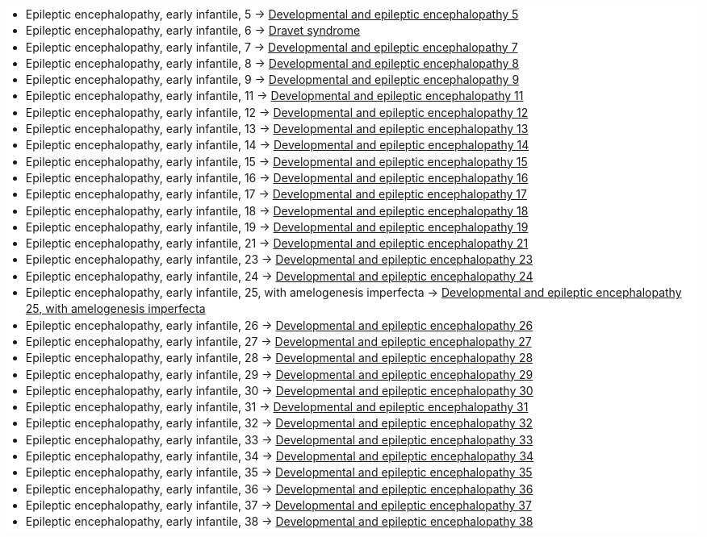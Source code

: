 -   Epileptic encephalopathy, early infantile, 5 -&gt; [Developmental and epileptic encephalopathy 5](http://www.uniprot.org/diseases/DI-02791)
-   Epileptic encephalopathy, early infantile, 6 -&gt; [Dravet syndrome](http://www.uniprot.org/diseases/DI-01023)
-   Epileptic encephalopathy, early infantile, 7 -&gt; [Developmental and epileptic encephalopathy 7](http://www.uniprot.org/diseases/DI-02992)
-   Epileptic encephalopathy, early infantile, 8 -&gt; [Developmental and epileptic encephalopathy 8](http://www.uniprot.org/diseases/DI-01088)
-   Epileptic encephalopathy, early infantile, 9 -&gt; [Developmental and epileptic encephalopathy 9](http://www.uniprot.org/diseases/DI-01533)
-   Epileptic encephalopathy, early infantile, 11 -&gt; [Developmental and epileptic encephalopathy 11](http://www.uniprot.org/diseases/DI-02993)
-   Epileptic encephalopathy, early infantile, 12 -&gt; [Developmental and epileptic encephalopathy 12](http://www.uniprot.org/diseases/DI-02994)
-   Epileptic encephalopathy, early infantile, 13 -&gt; [Developmental and epileptic encephalopathy 13](http://www.uniprot.org/diseases/DI-03398)
-   Epileptic encephalopathy, early infantile, 14 -&gt; [Developmental and epileptic encephalopathy 14](http://www.uniprot.org/diseases/DI-03632)
-   Epileptic encephalopathy, early infantile, 15 -&gt; [Developmental and epileptic encephalopathy 15](http://www.uniprot.org/diseases/DI-03664)
-   Epileptic encephalopathy, early infantile, 16 -&gt; [Developmental and epileptic encephalopathy 16](http://www.uniprot.org/diseases/DI-03823)
-   Epileptic encephalopathy, early infantile, 17 -&gt; [Developmental and epileptic encephalopathy 17](http://www.uniprot.org/diseases/DI-03922)
-   Epileptic encephalopathy, early infantile, 18 -&gt; [Developmental and epileptic encephalopathy 18](http://www.uniprot.org/diseases/DI-03918)
-   Epileptic encephalopathy, early infantile, 19 -&gt; [Developmental and epileptic encephalopathy 19](http://www.uniprot.org/diseases/DI-04092)
-   Epileptic encephalopathy, early infantile, 21 -&gt; [Developmental and epileptic encephalopathy 21](http://www.uniprot.org/diseases/DI-04123)
-   Epileptic encephalopathy, early infantile, 23 -&gt; [Developmental and epileptic encephalopathy 23](http://www.uniprot.org/diseases/DI-04135)
-   Epileptic encephalopathy, early infantile, 24 -&gt; [Developmental and epileptic encephalopathy 24](http://www.uniprot.org/diseases/DI-04145)
-   Epileptic encephalopathy, early infantile, 25, with amelogenesis imperfecta -&gt; [Developmental and epileptic encephalopathy 25, with amelogenesis imperfecta](http://www.uniprot.org/diseases/DI-04176)
-   Epileptic encephalopathy, early infantile, 26 -&gt; [Developmental and epileptic encephalopathy 26](http://www.uniprot.org/diseases/DI-04249)
-   Epileptic encephalopathy, early infantile, 27 -&gt; [Developmental and epileptic encephalopathy 27](http://www.uniprot.org/diseases/DI-04289)
-   Epileptic encephalopathy, early infantile, 28 -&gt; [Developmental and epileptic encephalopathy 28](http://www.uniprot.org/diseases/DI-04325)
-   Epileptic encephalopathy, early infantile, 29 -&gt; [Developmental and epileptic encephalopathy 29](http://www.uniprot.org/diseases/DI-04412)
-   Epileptic encephalopathy, early infantile, 30 -&gt; [Developmental and epileptic encephalopathy 30](http://www.uniprot.org/diseases/DI-04413)
-   Epileptic encephalopathy, early infantile, 31 -&gt; [Developmental and epileptic encephalopathy 31](http://www.uniprot.org/diseases/DI-04414)
-   Epileptic encephalopathy, early infantile, 32 -&gt; [Developmental and epileptic encephalopathy 32](http://www.uniprot.org/diseases/DI-04415)
-   Epileptic encephalopathy, early infantile, 33 -&gt; [Developmental and epileptic encephalopathy 33](http://www.uniprot.org/diseases/DI-04447)
-   Epileptic encephalopathy, early infantile, 34 -&gt; [Developmental and epileptic encephalopathy 34](http://www.uniprot.org/diseases/DI-04577)
-   Epileptic encephalopathy, early infantile, 35 -&gt; [Developmental and epileptic encephalopathy 35](http://www.uniprot.org/diseases/DI-04578)
-   Epileptic encephalopathy, early infantile, 36 -&gt; [Developmental and epileptic encephalopathy 36](http://www.uniprot.org/diseases/DI-03606)
-   Epileptic encephalopathy, early infantile, 37 -&gt; [Developmental and epileptic encephalopathy 37](http://www.uniprot.org/diseases/DI-04748)
-   Epileptic encephalopathy, early infantile, 38 -&gt; [Developmental and epileptic encephalopathy 38](http://www.uniprot.org/diseases/DI-04755)